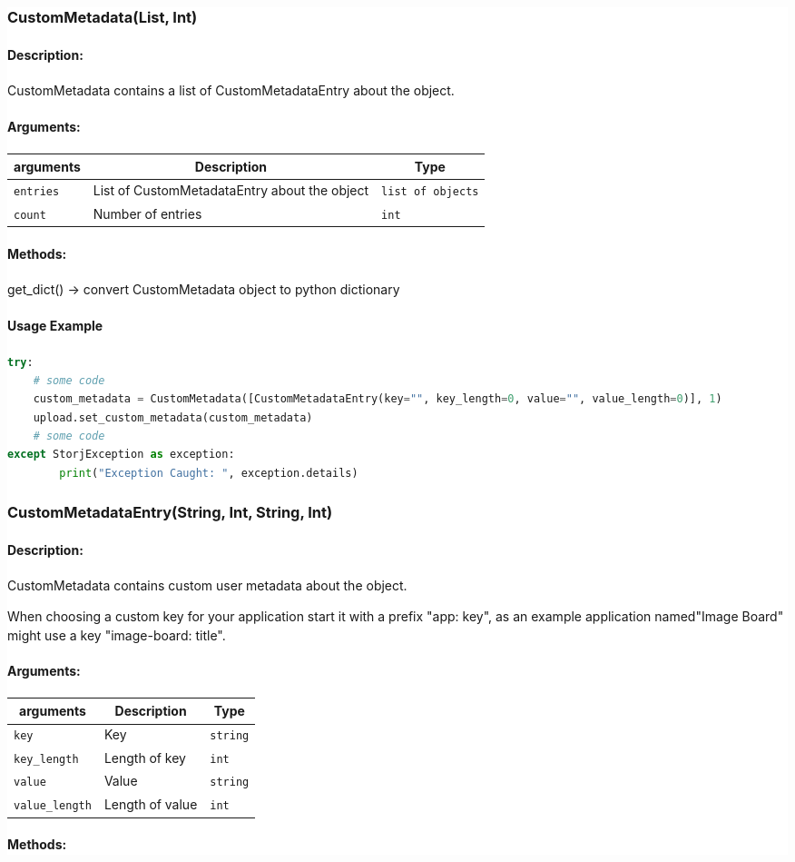 ### CustomMetadata(List, Int)

#### Description:

CustomMetadata contains a list of CustomMetadataEntry about the object.

#### Arguments:

| arguments | Description |  Type |
| --- | --- | --- |
|<code>entries</code>| List of CustomMetadataEntry about the object | <code>list of objects</code> |
|<code>count</code>| Number of entries | <code>int</code> |

#### Methods:

get_dict() -> convert CustomMetadata object to python dictionary

#### Usage Example

```py
try:
    # some code
    custom_metadata = CustomMetadata([CustomMetadataEntry(key="", key_length=0, value="", value_length=0)], 1)
    upload.set_custom_metadata(custom_metadata)
    # some code
except StorjException as exception:
        print("Exception Caught: ", exception.details)
```

### CustomMetadataEntry(String, Int, String, Int)

#### Description:

CustomMetadata contains custom user metadata about the object.

When choosing a custom key for your application start it with a prefix "app: key",
as an example application named"Image Board" might use a key "image-board: title".

#### Arguments:

| arguments | Description |  Type |
| --- | --- | --- |
|<code>key</code>| Key | <code>string</code> |
|<code>key_length</code>| Length of key | <code>int</code> |
|<code>value</code>| Value | <code>string</code> |
|<code>value_length</code>| Length of value | <code>int</code> |

#### Methods:
